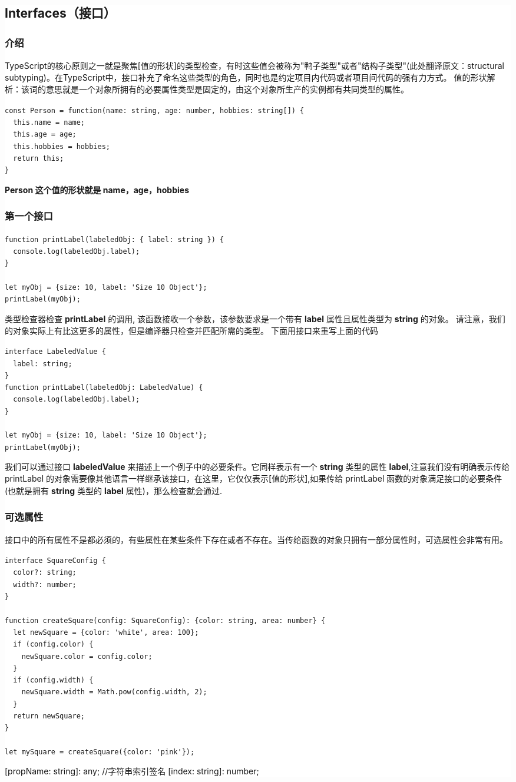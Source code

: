  
## Interfaces（接口）
### 介绍
TypeScript的核心原则之一就是聚焦[值的形状]的类型检查，有时这些值会被称为"鸭子类型"或者"结构子类型"(此处翻译原文：structural subtyping)。在TypeScript中，接口补充了命名这些类型的角色，同时也是约定项目内代码或者项目间代码的强有力方式。
值的形状解析：该词的意思就是一个对象所拥有的必要属性类型是固定的，由这个对象所生产的实例都有共同类型的属性。
```
const Person = function(name: string, age: number, hobbies: string[]) {
  this.name = name;
  this.age = age;
  this.hobbies = hobbies;
  return this;
}
```
**Person 这个值的形状就是 name，age，hobbies**

### 第一个接口
```
function printLabel(labeledObj: { label: string }) {
  console.log(labeledObj.label);
}

let myObj = {size: 10, label: 'Size 10 Object'};
printLabel(myObj);
```
类型检查器检查 **printLabel** 的调用, 该函数接收一个参数，该参数要求是一个带有 **label** 属性且属性类型为 **string** 的对象。
请注意，我们的对象实际上有比这更多的属性，但是编译器只检查并匹配所需的类型。
下面用接口来重写上面的代码
```
interface LabeledValue {
  label: string;
}
function printLabel(labeledObj: LabeledValue) {
  console.log(labeledObj.label);
}

let myObj = {size: 10, label: 'Size 10 Object'};
printLabel(myObj);
```
我们可以通过接口 **labeledValue** 来描述上一个例子中的必要条件。它同样表示有一个 **string** 类型的属性 **label**,注意我们没有明确表示传给 printLabel 的对象需要像其他语言一样继承该接口，在这里，它仅仅表示[值的形状],如果传给 printLabel 函数的对象满足接口的必要条件(也就是拥有 **string** 类型的 **label** 属性)，那么检查就会通过.

### 可选属性
接口中的所有属性不是都必须的，有些属性在某些条件下存在或者不存在。当传给函数的对象只拥有一部分属性时，可选属性会非常有用。
```
interface SquareConfig {
  color?: string;
  width?: number;
}

function createSquare(config: SquareConfig): {color: string, area: number} {
  let newSquare = {color: 'white', area: 100};
  if (config.color) {
    newSquare.color = config.color;
  }
  if (config.width) {
    newSquare.width = Math.pow(config.width, 2);
  }
  return newSquare;
}

let mySquare = createSquare({color: 'pink'});
```

  [propName: string]: any; //字符串索引签名
  [index: string]: number;